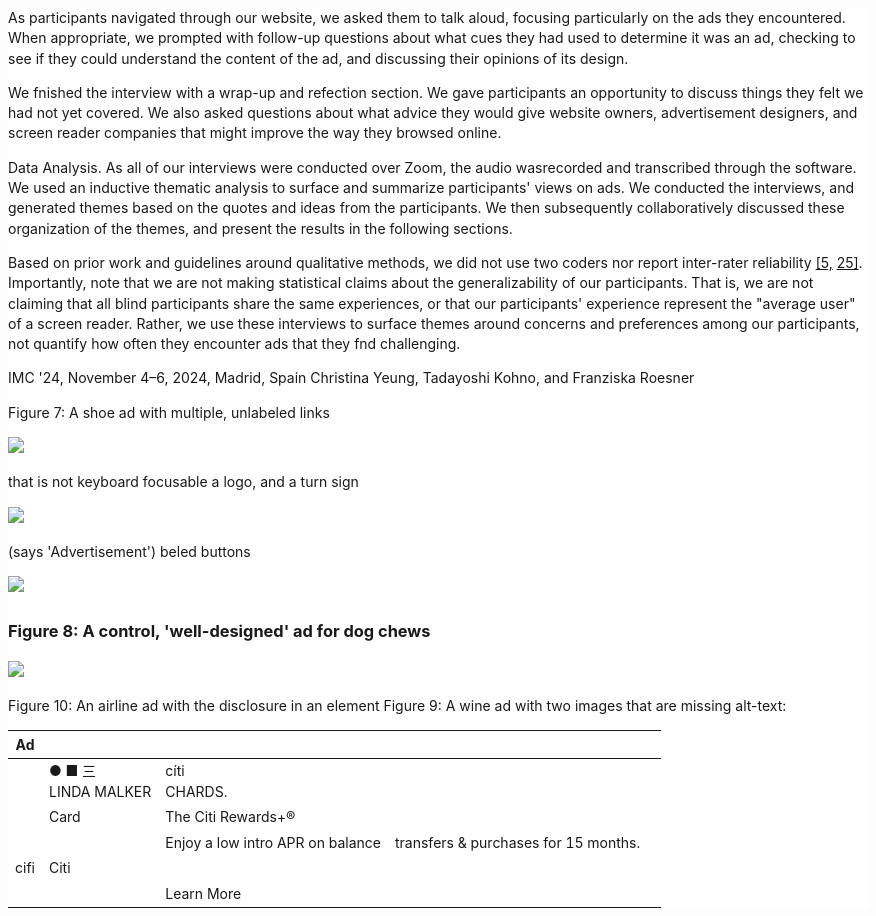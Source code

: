 As participants navigated through our website, we asked them to talk aloud, focusing particularly on the ads they encountered. When appropriate, we prompted with follow-up questions about what cues they had used to determine it was an ad, checking to see if they could understand the content of the ad, and discussing their opinions of its design.

We fnished the interview with a wrap-up and refection section. We gave participants an opportunity to discuss things they felt we had not yet covered. We also asked questions about what advice they would give website owners, advertisement designers, and screen reader companies that might improve the way they browsed online.

Data Analysis. As all of our interviews were conducted over Zoom, the audio wasrecorded and transcribed through the software. We used an inductive thematic analysis to surface and summarize participants' views on ads. We conducted the interviews, and generated themes based on the quotes and ideas from the participants. We then subsequently collaboratively discussed these organization of the themes, and present the results in the following sections.

Based on prior work and guidelines around qualitative methods, we did not use two coders nor report inter-rater reliability [\[5,](#page-13-16) [25\]](#page-13-17). Importantly, note that we are not making statistical claims about the generalizability of our participants. That is, we are not claiming that all blind participants share the same experiences, or that our participants' experience represent the "average user" of a screen reader. Rather, we use these interviews to surface themes around concerns and preferences among our participants, not quantify how often they encounter ads that they fnd challenging.

IMC '24, November 4–6, 2024, Madrid, Spain Christina Yeung, Tadayoshi Kohno, and Franziska Roesner

<span id="page-9-0"></span>

Figure 7: A shoe ad with multiple, unlabeled links

![](_page_9_Picture_3.jpeg)

that is not keyboard focusable a logo, and a turn sign

![](_page_9_Picture_5.jpeg)

(says 'Advertisement') beled buttons

![](_page_9_Picture_7.jpeg)

### Figure 8: A control, 'well-designed' ad for dog chews

![](_page_9_Picture_9.jpeg)

Figure 10: An airline ad with the disclosure in an element Figure 9: A wine ad with two images that are missing alt-text:

| Ad   |                       |                                  |                                      |  |
|------|-----------------------|----------------------------------|--------------------------------------|--|
|      | ● ■ 三<br>LINDA MALKER | cíti<br>CHARDS.                  |                                      |  |
|      | Card                  | The Citi Rewards+®               |                                      |  |
|      |                       | Enjoy a low intro APR on balance | transfers & purchases for 15 months. |  |
| cifi | Citi                  |                                  |                                      |  |
|      |                       | Learn More                       |                                      |  |
